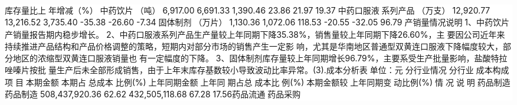 库存量比上
年增减（%）
中药饮片
（吨）
6,917.00
6,691.33
1,390.46
23.86
21.97
19.37
中药口服液
系列产品
（万支）
12,920.77
13,216.52
3,735.40
-35.38
-26.60
-7.34
固体制剂
（万片）
1,130.36
1,072.06
118.53
-20.55
-32.05
96.79
产销量情况说明
1、中药饮片产销量报告期内稳步增长。
2、中药口服液系列产品生产量较上年同期下降35.38%，销售量较上年同期下降26.60%，主
要因公司近年来持续推进产品结构和产品价格调整的策略，短期内对部分市场的销售产生一定影
响，尤其是华南地区普通型双黄连口服液下降幅度较大，部分地区的浓缩型双黄连口服液销量也
有一定幅度的下降。
3、固体制剂库存量较上年同期增长96.79%，主要系受生产批量影响，盐酸特拉唑嗪片按批
量生产后未全部形成销售，由于上年末库存基数较小导致波动比率异常。(3).成本分析表
单位：元
分行业情况
分行业
成本构成项
目
本期金额
本期占
总成本
比例(%)
上年同期金额
上年同
期占总
成本比
例(%)
本期金额较
上年同期变
动比例(%)
情
况
说
明
药品制造
药品制造
508,437,920.36
62.62
432,505,118.68
67.28
17.56药品流通
药品采购
